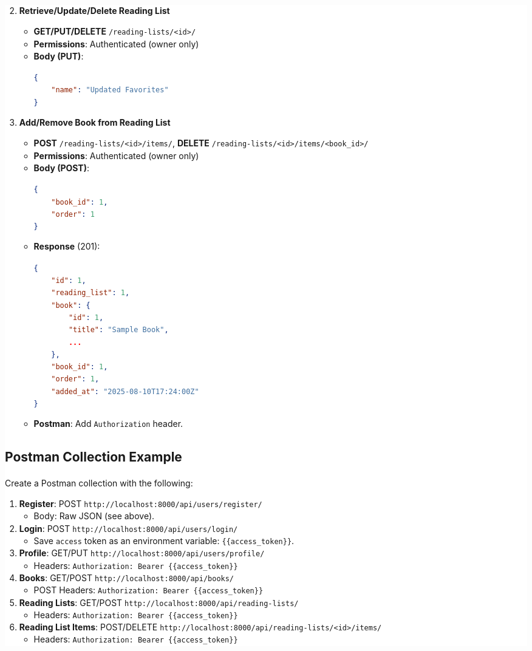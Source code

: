 2. **Retrieve/Update/Delete Reading List**
   - **GET/PUT/DELETE** `/reading-lists/<id>/`
   - **Permissions**: Authenticated (owner only)
   - **Body (PUT)**:
     ```json
     {
         "name": "Updated Favorites"
     }
     ```

3. **Add/Remove Book from Reading List**
   - **POST** `/reading-lists/<id>/items/`, **DELETE** `/reading-lists/<id>/items/<book_id>/`
   - **Permissions**: Authenticated (owner only)
   - **Body (POST)**:
     ```json
     {
         "book_id": 1,
         "order": 1
     }
     ```
   - **Response** (201):
     ```json
     {
         "id": 1,
         "reading_list": 1,
         "book": {
             "id": 1,
             "title": "Sample Book",
             ...
         },
         "book_id": 1,
         "order": 1,
         "added_at": "2025-08-10T17:24:00Z"
     }
     ```
   - **Postman**: Add `Authorization` header.

## Postman Collection Example
Create a Postman collection with the following:
1. **Register**: POST `http://localhost:8000/api/users/register/`
   - Body: Raw JSON (see above).
2. **Login**: POST `http://localhost:8000/api/users/login/`
   - Save `access` token as an environment variable: `{{access_token}}`.
3. **Profile**: GET/PUT `http://localhost:8000/api/users/profile/`
   - Headers: `Authorization: Bearer {{access_token}}`
4. **Books**: GET/POST `http://localhost:8000/api/books/`
   - POST Headers: `Authorization: Bearer {{access_token}}`
5. **Reading Lists**: GET/POST `http://localhost:8000/api/reading-lists/`
   - Headers: `Authorization: Bearer {{access_token}}`
6. **Reading List Items**: POST/DELETE `http://localhost:8000/api/reading-lists/<id>/items/`
   - Headers: `Authorization: Bearer {{access_token}}`

